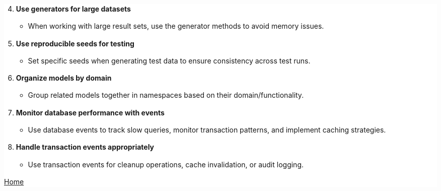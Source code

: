 4. **Use generators for large datasets**
   - When working with large result sets, use the generator methods to avoid memory issues.

5. **Use reproducible seeds for testing**
   - Set specific seeds when generating test data to ensure consistency across test runs.

6. **Organize models by domain**
   - Group related models together in namespaces based on their domain/functionality.

7. **Monitor database performance with events**
   - Use database events to track slow queries, monitor transaction patterns, and implement caching strategies.

8. **Handle transaction events appropriately**
   - Use transaction events for cleanup operations, cache invalidation, or audit logging.

[Home](https://dvnc0.github.io/gimli-php/)